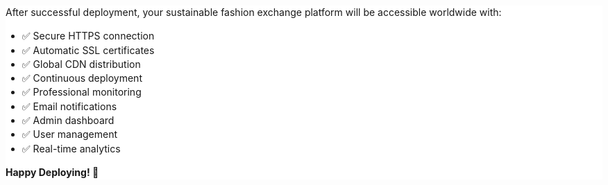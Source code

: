 After successful deployment, your sustainable fashion exchange platform will be accessible worldwide with:

- ✅ Secure HTTPS connection
- ✅ Automatic SSL certificates
- ✅ Global CDN distribution
- ✅ Continuous deployment
- ✅ Professional monitoring
- ✅ Email notifications
- ✅ Admin dashboard
- ✅ User management
- ✅ Real-time analytics

**Happy Deploying! 🚀**
